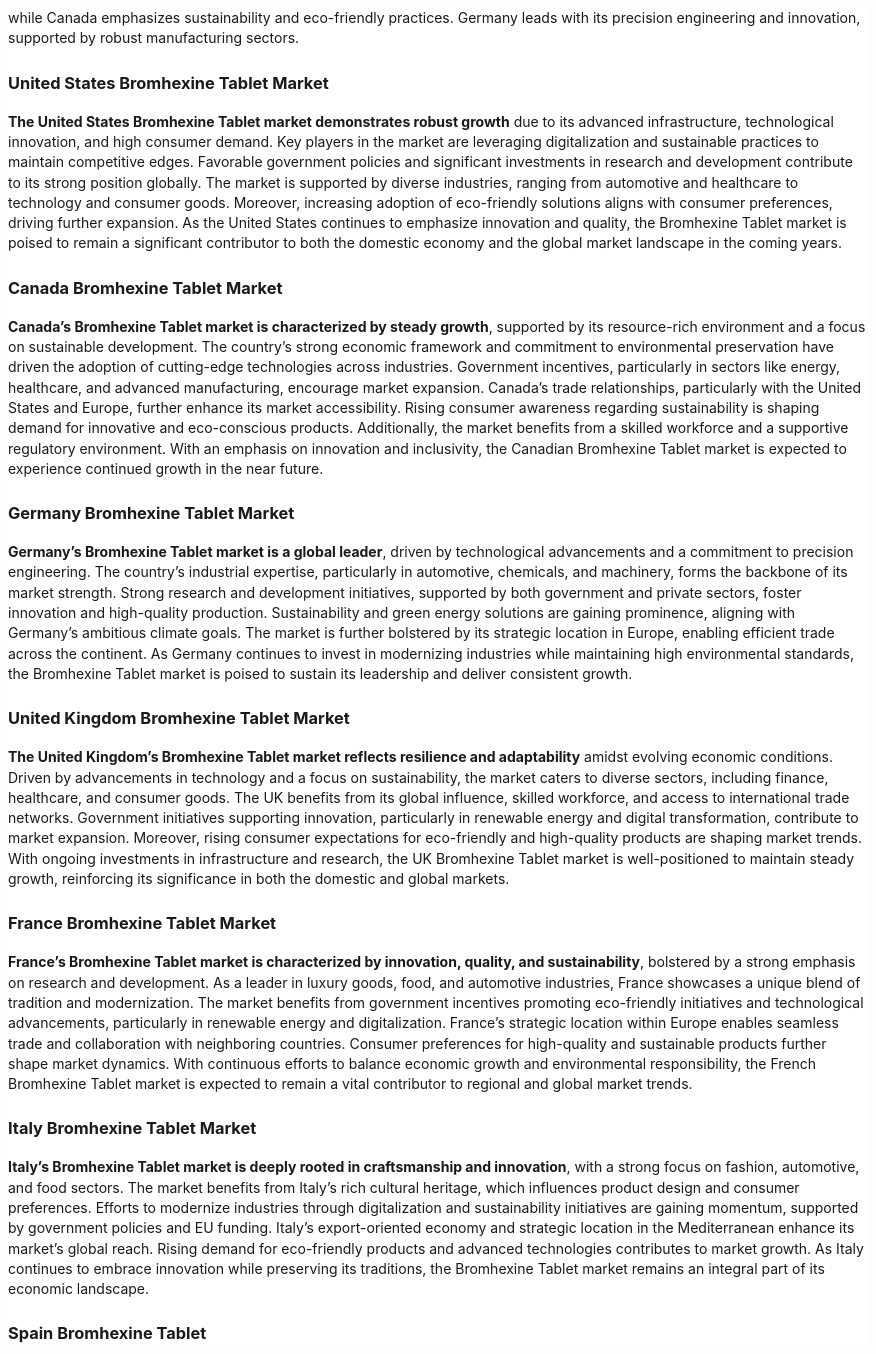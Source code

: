 while Canada emphasizes sustainability and eco-friendly practices. Germany leads with its precision engineering and innovation, supported by robust manufacturing sectors.</span></em></p></blockquote><h3><strong>United States Bromhexine Tablet Market</strong></h3><p><strong>The United States Bromhexine Tablet market demonstrates robust growth</strong> due to its advanced infrastructure, technological innovation, and high consumer demand. Key players in the market are leveraging digitalization and sustainable practices to maintain competitive edges. Favorable government policies and significant investments in research and development contribute to its strong position globally. The market is supported by diverse industries, ranging from automotive and healthcare to technology and consumer goods. Moreover, increasing adoption of eco-friendly solutions aligns with consumer preferences, driving further expansion. As the United States continues to emphasize innovation and quality, the Bromhexine Tablet market is poised to remain a significant contributor to both the domestic economy and the global market landscape in the coming years.</p><h3><strong>Canada Bromhexine Tablet Market</strong></h3><p><strong>Canada&rsquo;s Bromhexine Tablet market is characterized by steady growth</strong>, supported by its resource-rich environment and a focus on sustainable development. The country&rsquo;s strong economic framework and commitment to environmental preservation have driven the adoption of cutting-edge technologies across industries. Government incentives, particularly in sectors like energy, healthcare, and advanced manufacturing, encourage market expansion. Canada&rsquo;s trade relationships, particularly with the United States and Europe, further enhance its market accessibility. Rising consumer awareness regarding sustainability is shaping demand for innovative and eco-conscious products. Additionally, the market benefits from a skilled workforce and a supportive regulatory environment. With an emphasis on innovation and inclusivity, the Canadian Bromhexine Tablet market is expected to experience continued growth in the near future.</p><h3><strong>Germany Bromhexine Tablet Market</strong></h3><p><strong>Germany&rsquo;s Bromhexine Tablet market is a global leader</strong>, driven by technological advancements and a commitment to precision engineering. The country&rsquo;s industrial expertise, particularly in automotive, chemicals, and machinery, forms the backbone of its market strength. Strong research and development initiatives, supported by both government and private sectors, foster innovation and high-quality production. Sustainability and green energy solutions are gaining prominence, aligning with Germany&rsquo;s ambitious climate goals. The market is further bolstered by its strategic location in Europe, enabling efficient trade across the continent. As Germany continues to invest in modernizing industries while maintaining high environmental standards, the Bromhexine Tablet market is poised to sustain its leadership and deliver consistent growth.</p><h3><strong>United Kingdom Bromhexine Tablet Market</strong></h3><p><strong>The United Kingdom&rsquo;s Bromhexine Tablet market reflects resilience and adaptability</strong> amidst evolving economic conditions. Driven by advancements in technology and a focus on sustainability, the market caters to diverse sectors, including finance, healthcare, and consumer goods. The UK benefits from its global influence, skilled workforce, and access to international trade networks. Government initiatives supporting innovation, particularly in renewable energy and digital transformation, contribute to market expansion. Moreover, rising consumer expectations for eco-friendly and high-quality products are shaping market trends. With ongoing investments in infrastructure and research, the UK Bromhexine Tablet market is well-positioned to maintain steady growth, reinforcing its significance in both the domestic and global markets.</p><h3><strong>France Bromhexine Tablet Market</strong></h3><p><strong>France&rsquo;s Bromhexine Tablet market is characterized by innovation, quality, and sustainability</strong>, bolstered by a strong emphasis on research and development. As a leader in luxury goods, food, and automotive industries, France showcases a unique blend of tradition and modernization. The market benefits from government incentives promoting eco-friendly initiatives and technological advancements, particularly in renewable energy and digitalization. France&rsquo;s strategic location within Europe enables seamless trade and collaboration with neighboring countries. Consumer preferences for high-quality and sustainable products further shape market dynamics. With continuous efforts to balance economic growth and environmental responsibility, the French Bromhexine Tablet market is expected to remain a vital contributor to regional and global market trends.</p><h3><strong>Italy Bromhexine Tablet Market</strong></h3><p><strong>Italy&rsquo;s Bromhexine Tablet market is deeply rooted in craftsmanship and innovation</strong>, with a strong focus on fashion, automotive, and food sectors. The market benefits from Italy&rsquo;s rich cultural heritage, which influences product design and consumer preferences. Efforts to modernize industries through digitalization and sustainability initiatives are gaining momentum, supported by government policies and EU funding. Italy&rsquo;s export-oriented economy and strategic location in the Mediterranean enhance its market&rsquo;s global reach. Rising demand for eco-friendly products and advanced technologies contributes to market growth. As Italy continues to embrace innovation while preserving its traditions, the Bromhexine Tablet market remains an integral part of its economic landscape.</p><h3><strong>Spain Bromhexine Tablet
